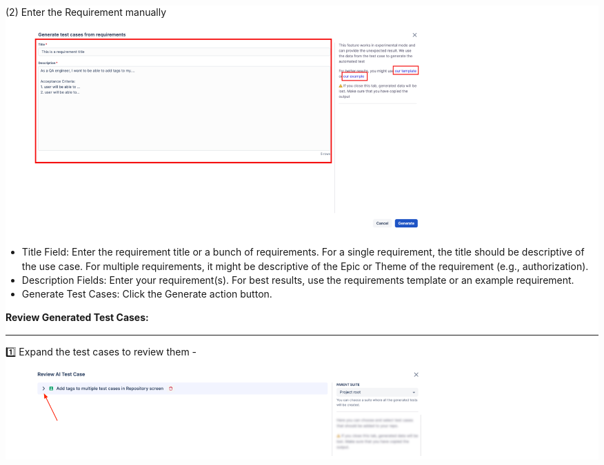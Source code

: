 (2) Enter the Requirement manually

<figure><img src="../../.gitbook/assets/image (7).png" alt="" width="563"><figcaption></figcaption></figure>

* Title Field: Enter the requirement title or a bunch of requirements. For a single requirement, the title should be descriptive of the use case. For multiple requirements, it might be descriptive of the Epic or Theme of the requirement (e.g., authorization).
* Description Fields: Enter your requirement(s). For best results, use the requirements template or an example requirement.
* Generate Test Cases: Click the Generate action button.



**Review Generated Test Cases:**

***

1️⃣ Expand the test cases to review them -

<figure><img src="../../.gitbook/assets/75857.png" alt="" width="563"><figcaption></figcaption></figure>
